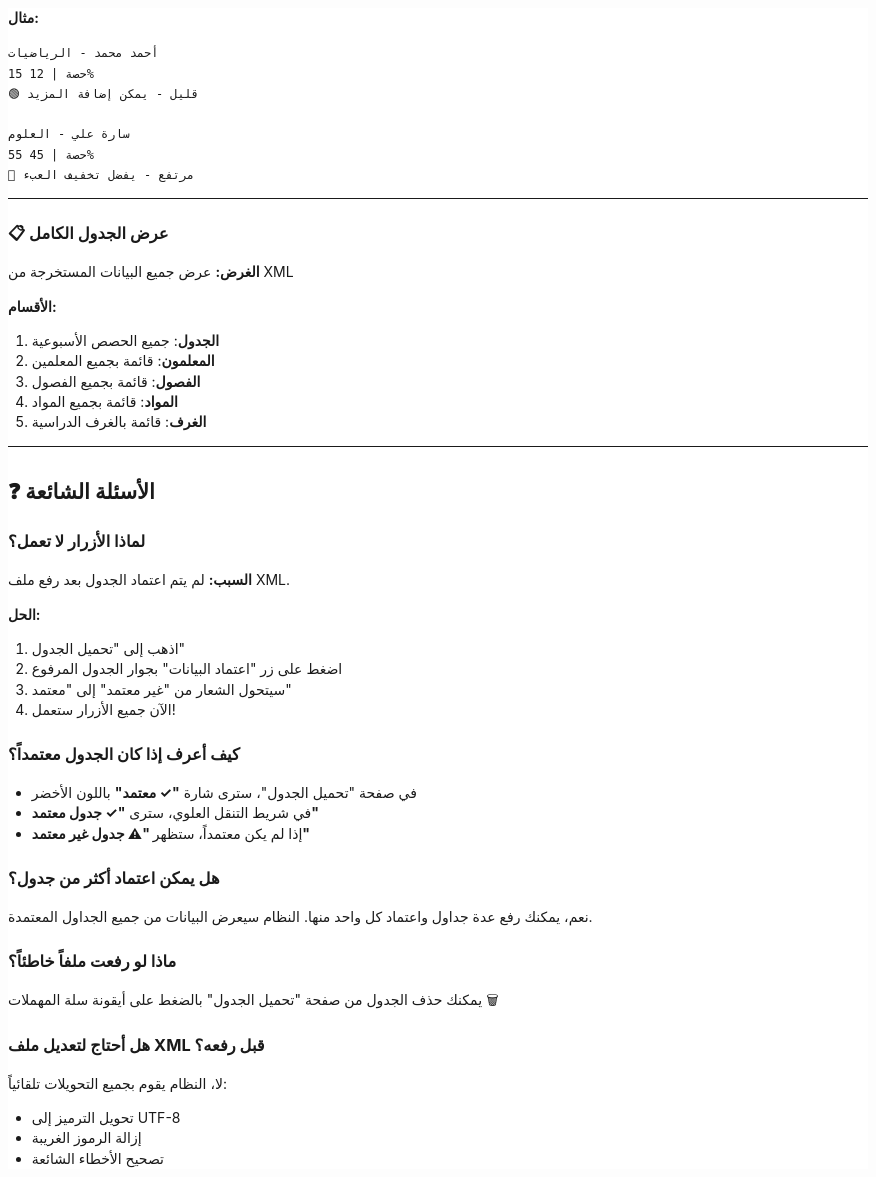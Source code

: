**مثال:**
```
أحمد محمد - الرياضيات
15 حصة | 12%
🟢 قليل - يمكن إضافة المزيد

سارة علي - العلوم  
55 حصة | 45%
🔴 مرتفع - يفضل تخفيف العبء
```

---

### 📋 عرض الجدول الكامل
**الغرض:** عرض جميع البيانات المستخرجة من XML

**الأقسام:**
1. **الجدول**: جميع الحصص الأسبوعية
2. **المعلمون**: قائمة بجميع المعلمين
3. **الفصول**: قائمة بجميع الفصول
4. **المواد**: قائمة بجميع المواد
5. **الغرف**: قائمة بالغرف الدراسية

---

## ❓ الأسئلة الشائعة

### لماذا الأزرار لا تعمل؟
**السبب:** لم يتم اعتماد الجدول بعد رفع ملف XML.

**الحل:**
1. اذهب إلى "تحميل الجدول"
2. اضغط على زر "اعتماد البيانات" بجوار الجدول المرفوع
3. سيتحول الشعار من "غير معتمد" إلى "معتمد"
4. الآن جميع الأزرار ستعمل!

### كيف أعرف إذا كان الجدول معتمداً؟
- في صفحة "تحميل الجدول"، سترى شارة **"✓ معتمد"** باللون الأخضر
- في شريط التنقل العلوي، سترى **"✓ جدول معتمد"**
- إذا لم يكن معتمداً، ستظهر **"⚠ جدول غير معتمد"**

### هل يمكن اعتماد أكثر من جدول؟
نعم، يمكنك رفع عدة جداول واعتماد كل واحد منها. النظام سيعرض البيانات من جميع الجداول المعتمدة.

### ماذا لو رفعت ملفاً خاطئاً؟
يمكنك حذف الجدول من صفحة "تحميل الجدول" بالضغط على أيقونة سلة المهملات 🗑️

### هل أحتاج لتعديل ملف XML قبل رفعه؟
لا، النظام يقوم بجميع التحويلات تلقائياً:
- تحويل الترميز إلى UTF-8
- إزالة الرموز الغريبة
- تصحيح الأخطاء الشائعة
